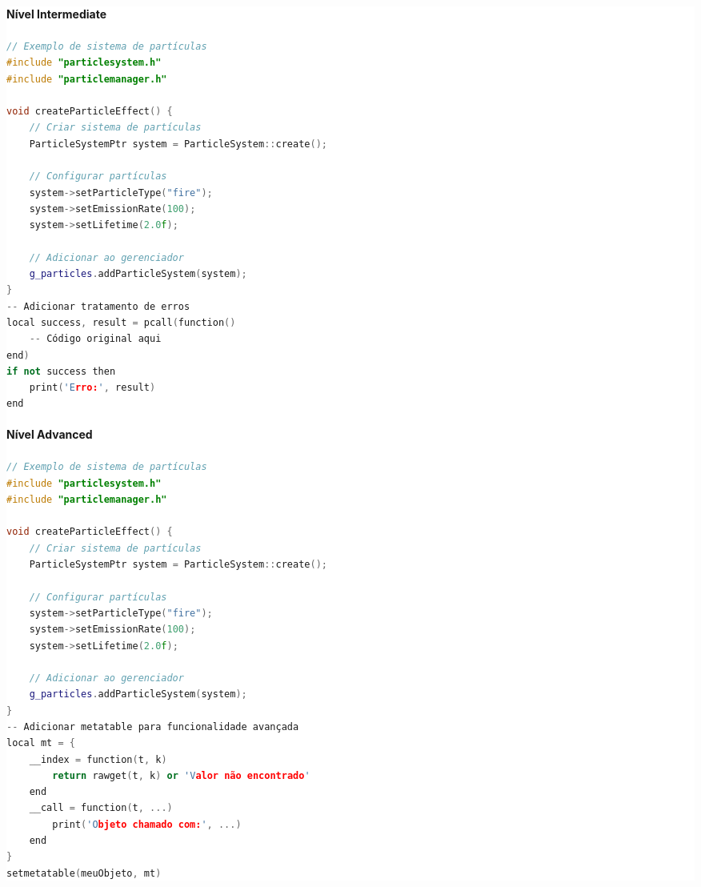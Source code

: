 #### Nível Intermediate
```cpp
// Exemplo de sistema de partículas
#include "particlesystem.h"
#include "particlemanager.h"

void createParticleEffect() {
    // Criar sistema de partículas
    ParticleSystemPtr system = ParticleSystem::create();
    
    // Configurar partículas
    system->setParticleType("fire");
    system->setEmissionRate(100);
    system->setLifetime(2.0f);
    
    // Adicionar ao gerenciador
    g_particles.addParticleSystem(system);
}
-- Adicionar tratamento de erros
local success, result = pcall(function()
    -- Código original aqui
end)
if not success then
    print('Erro:', result)
end
```

#### Nível Advanced
```cpp
// Exemplo de sistema de partículas
#include "particlesystem.h"
#include "particlemanager.h"

void createParticleEffect() {
    // Criar sistema de partículas
    ParticleSystemPtr system = ParticleSystem::create();
    
    // Configurar partículas
    system->setParticleType("fire");
    system->setEmissionRate(100);
    system->setLifetime(2.0f);
    
    // Adicionar ao gerenciador
    g_particles.addParticleSystem(system);
}
-- Adicionar metatable para funcionalidade avançada
local mt = {
    __index = function(t, k)
        return rawget(t, k) or 'Valor não encontrado'
    end
    __call = function(t, ...)
        print('Objeto chamado com:', ...)
    end
}
setmetatable(meuObjeto, mt)
```

